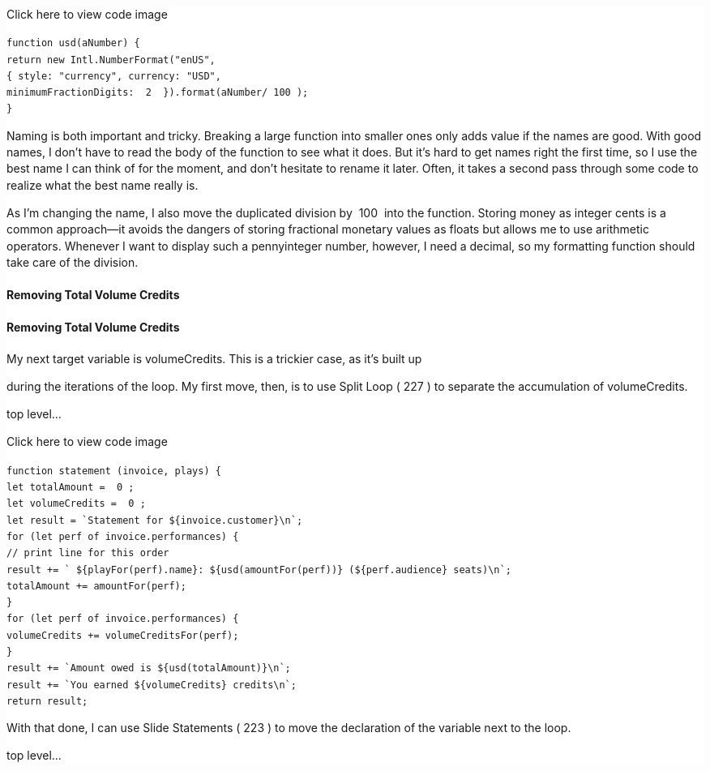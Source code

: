 Click here to view code image

```
function usd(aNumber) {
return new Intl.NumberFormat("en­US",
{ style: "currency", currency: "USD",
minimumFractionDigits:  2  }).format(aNumber/ 100 );
}
```
Naming is both important and tricky. Breaking a large function into smaller ones only
adds value if the names are good. With good names, I don’t have to read the body of the
function to see what it does. But it’s hard to get names right the first time, so I use the
best name I can think of for the moment, and don’t hesitate to rename it later. Often, it
takes a second pass through some code to realize what the best name really is.

As I’m changing the name, I also move the duplicated division by  100  into the function.
Storing money as integer cents is a common approach—it avoids the dangers of storing
fractional monetary values as floats but allows me to use arithmetic operators.
Whenever I want to display such a penny­integer number, however, I need a decimal,
so my formatting function should take care of the division.

#### Removing Total Volume Credits


#### Removing Total Volume Credits

My next target variable is volumeCredits. This is a trickier case, as it’s built up

during the iterations of the loop. My first move, then, is to use Split Loop ( 227 ) to
separate the accumulation of volumeCredits.

top level...

Click here to view code image

```
function statement (invoice, plays) {
let totalAmount =  0 ;
let volumeCredits =  0 ;
let result = `Statement for ${invoice.customer}\n`;
for (let perf of invoice.performances) {
// print line for this order
result += ` ${playFor(perf).name}: ${usd(amountFor(perf))} (${perf.audience} seats)\n`;
totalAmount += amountFor(perf);
}
for (let perf of invoice.performances) {
volumeCredits += volumeCreditsFor(perf);
}
result += `Amount owed is ${usd(totalAmount)}\n`;
result += `You earned ${volumeCredits} credits\n`;
return result;
```
With that done, I can use Slide Statements ( 223 ) to move the declaration of the variable
next to the loop.

top level...
